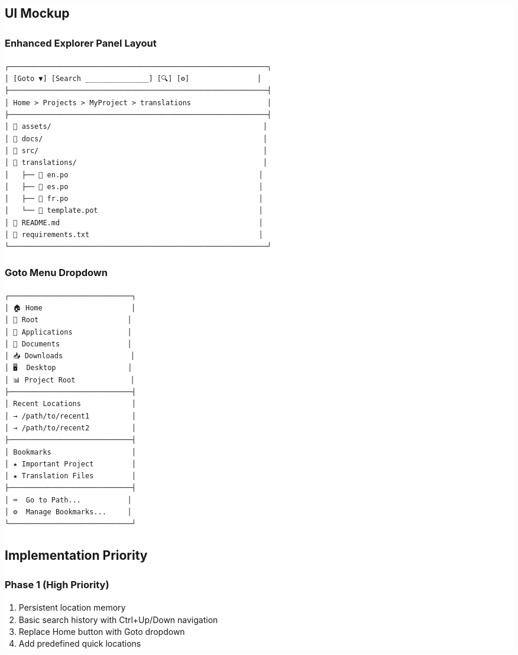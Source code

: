 ## UI Mockup

### Enhanced Explorer Panel Layout
```
┌─────────────────────────────────────────────────────────────┐
│ [Goto ▼] [Search _______________] [🔍] [⚙️]                │
├─────────────────────────────────────────────────────────────┤
│ Home > Projects > MyProject > translations                  │
├─────────────────────────────────────────────────────────────┤
│ 📁 assets/                                                  │
│ 📁 docs/                                                    │
│ 📁 src/                                                     │
│ 📁 translations/                                            │
│   ├── 📄 en.po                                             │
│   ├── 📄 es.po                                             │
│   ├── 📄 fr.po                                             │
│   └── 📄 template.pot                                      │
│ 📄 README.md                                               │
│ 📄 requirements.txt                                        │
└─────────────────────────────────────────────────────────────┘
```

### Goto Menu Dropdown
```
┌─────────────────────────────┐
│ 🏠 Home                     │
│ 💽 Root                     │
│ 📱 Applications             │
│ 📁 Documents                │
│ 📥 Downloads                │
│ 🖥️  Desktop                 │
│ 📊 Project Root             │
├─────────────────────────────┤
│ Recent Locations            │
│ → /path/to/recent1          │
│ → /path/to/recent2          │
├─────────────────────────────┤
│ Bookmarks                   │
│ ★ Important Project         │
│ ★ Translation Files         │
├─────────────────────────────┤
│ ⌨️  Go to Path...           │
│ ⚙️  Manage Bookmarks...     │
└─────────────────────────────┘
```

## Implementation Priority

### Phase 1 (High Priority)
1. Persistent location memory
2. Basic search history with Ctrl+Up/Down navigation
3. Replace Home button with Goto dropdown
4. Add predefined quick locations
